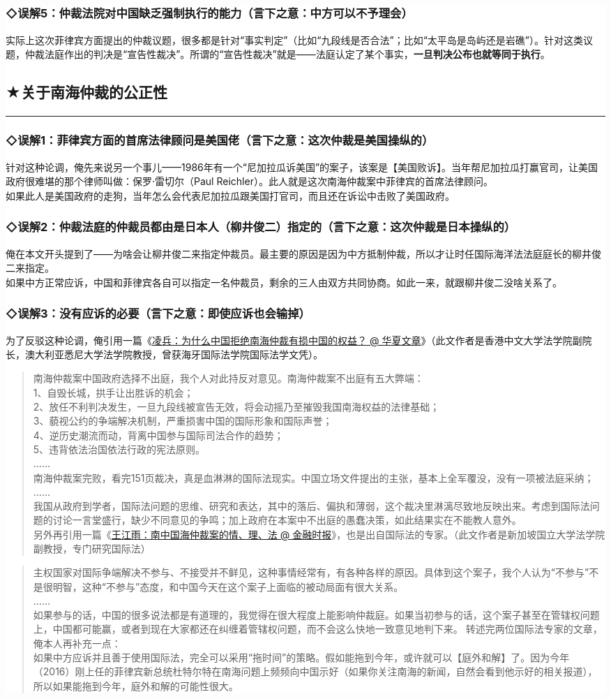  ### ◇误解5：仲裁法院对中国缺乏强制执行的能力（言下之意：中方可以不予理会）

  
 实际上这次菲律宾方面提出的仲裁议题，很多都是针对“事实判定”（比如“九段线是否合法”；比如“太平岛是岛屿还是岩礁”）。针对这类议题，仲裁法庭作出的判决是“宣告性裁决”。所谓的“宣告性裁决”就是——法庭认定了某个事实，**一旦判决公布也就等同于执行**。  
   
   
 ## ★关于南海仲裁的公正性
-----------

  
 ### ◇误解1：菲律宾方面的首席法律顾问是美国佬（言下之意：这次仲裁是美国操纵的）

  
 针对这种论调，俺先来说另一个事儿——1986年有一个“尼加拉瓜诉美国”的案子，该案是【美国败诉】。当年帮尼加拉瓜打赢官司，让美国政府很难堪的那个律师叫做：保罗·雷切尔（Paul Reichler）。此人就是这次南海仲裁案中菲律宾的首席法律顾问。  
 如果此人是美国政府的走狗，当年怎么会代表尼加拉瓜跟美国打官司，而且还在诉讼中击败了美国政府。  
   
 ### ◇误解2：仲裁法庭的仲裁员都由是日本人（柳井俊二）指定的（言下之意：这次仲裁是日本操纵的）

  
 俺在本文开头提到了——为啥会让柳井俊二来指定仲裁员。最主要的原因是因为中方抵制仲裁，所以才让时任国际海洋法法庭庭长的柳井俊二来指定。  
 如果中方正常应诉，中国和菲律宾各自可以指定一名仲裁员，剩余的三人由双方共同协商。如此一来，就跟柳井俊二没啥关系了。  
   
 ### ◇误解3：没有应诉的必要（言下之意：即使应诉也会输掉）

  
 为了反驳这种论调，俺引用一篇《[凌兵：为什么中国拒绝南海仲裁有损中国的权益？ @ 华夏文章](http://hx.cnd.org/2016/07/14/%E5%87%8C%E5%85%B5%EF%BC%9A%E4%B8%BA%E4%BB%80%E4%B9%88%E4%B8%AD%E5%9B%BD%E6%8B%92%E7%BB%9D%E5%8D%97%E6%B5%B7%E4%BB%B2%E8%A3%81%E6%9C%89%E6%8D%9F%E4%B8%AD%E5%9B%BD%E7%9A%84%E6%9D%83%E7%9B%8A%EF%BC%9F/)》（此文作者是香港中文大学法学院副院长，澳大利亚悉尼大学法学院教授，曾获海牙国际法学院国际法学文凭）。  
 
> 南海仲裁案中国政府选择不出庭，我个人对此持反对意见。南海仲裁案不出庭有五大弊端：  
>  1、自毁长城，拱手让出胜诉的机会；  
>  2、放任不利判决发生，一旦九段线被宣告无效，将会动摇乃至摧毁我国南海权益的法律基础；  
>  3、藐视公约的争端解决机制，严重损害中国的国际形象和国际声誉；  
>  4、逆历史潮流而动，背离中国参与国际司法合作的趋势；  
>  5、违背依法治国依法行政的宪法原则。  
>  ......  
>  南海仲裁案完败，看完151页裁决，真是血淋淋的国际法现实。中国立场文件提出的主张，基本上全军覆没，没有一项被法庭采纳；  
>  ......  
>  我国从政府到学者，国际法问题的思维、研究和表达，其中的落后、偏执和薄弱，这个裁决里淋漓尽致地反映出来。考虑到国际法问题的讨论一言堂盛行，缺少不同意见的争鸣；加上政府在本案中不出庭的愚蠢决策，如此结果实在不能教人意外。  
 另外再引用一篇《[王江雨：南中国海仲裁案的情、理、法 @ 金融时报](http://www.ftchinese.com/story/001068396?full=y)》，也是出自国际法的专家。（此文作者是新加坡国立大学法学院副教授，专门研究国际法）  
 
> 主权国家对国际争端解决不参与、不接受并不鲜见，这种事情经常有，有各种各样的原因。具体到这个案子，我个人认为“不参与”不是很明智，这种“不参与”态度，和中国今天在这个案子上面临的被动局面有很大关系。  
>  ......  
>  如果参与的话，中国的很多说法都是有道理的，我觉得在很大程度上能影响仲裁庭。如果当初参与的话，这个案子甚至在管辖权问题上，中国都可能赢，或者到现在大家都还在纠缠着管辖权问题，而不会这么快地一致意见地判下来。 转述完两位国际法专家的文章，俺本人再补充一点：  
 如果中方应诉并且善于使用国际法，完全可以采用“拖时间”的策略。假如能拖到今年，或许就可以【庭外和解】了。因为今年（2016）刚上任的菲律宾新总统杜特尔特在南海问题上频频向中国示好（如果你关注南海的新闻，自然会看到他示好的相关报道），所以如果能拖到今年，庭外和解的可能性很大。  
   
   